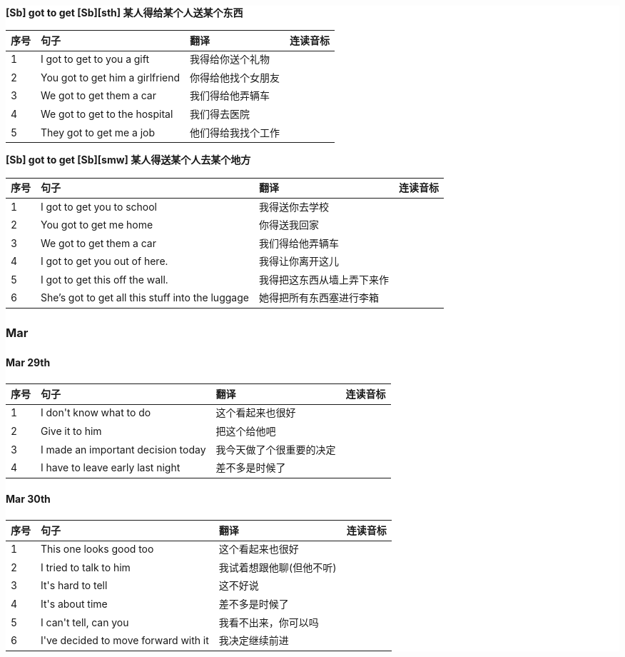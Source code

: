 **[Sb] got to get [Sb][sth] 某人得给某个人送某个东西**

| 序号   |  句子 |  翻译  | 连读音标 |
| :-- | :--------| :------|:------|
| 1   | I got to get to you a gift |我得给你送个礼物||
| 2   | You got to get him a girlfriend |你得给他找个女朋友|
| 3   | We got to get them a car |我们得给他弄辆车||
| 4   | We got to get to the hospital |我们得去医院||
| 5   | They got to get me a job |他们得给我找个工作||

**[Sb] got to get [Sb][smw] 某人得送某个人去某个地方**

| 序号   |  句子 |  翻译  | 连读音标 |
| :-- | :--------| :------|:------|
| 1   | I got to get you to school |我得送你去学校||
| 2   | You got to get me home |你得送我回家|
| 3   | We got to get them a car |我们得给他弄辆车||
| 4   | I got to get you out of here. |我得让你离开这儿||
| 5   | I got to get this off the wall. |我得把这东西从墙上弄下来作||
| 6   | She’s got to get all this stuff into the luggage |她得把所有东西塞进行李箱||

### Mar

#### Mar 29th

| 序号   |  句子 |  翻译  | 连读音标 |
| :-- | :--------| :------|:------|
| 1   | I don't know what to do|这个看起来也很好||
| 2   | Give it to him |把这个给他吧||
| 3   | I made an important decision today|我今天做了个很重要的决定||
| 4   | I have to leave early last night|差不多是时候了||

#### Mar 30th

| 序号   |  句子 |  翻译  | 连读音标 |
| :-- | :--------| :------|:------|
| 1   | This one looks good too|这个看起来也很好||
| 2   | I tried to talk to him |我试着想跟他聊(但他不听)||
| 3   | It's hard to tell|这不好说||
| 4   | It's about time|差不多是时候了||
| 5   | I can't tell, can you |我看不出来，你可以吗 ||
| 6   | I've decided to move forward with it |我决定继续前进|
